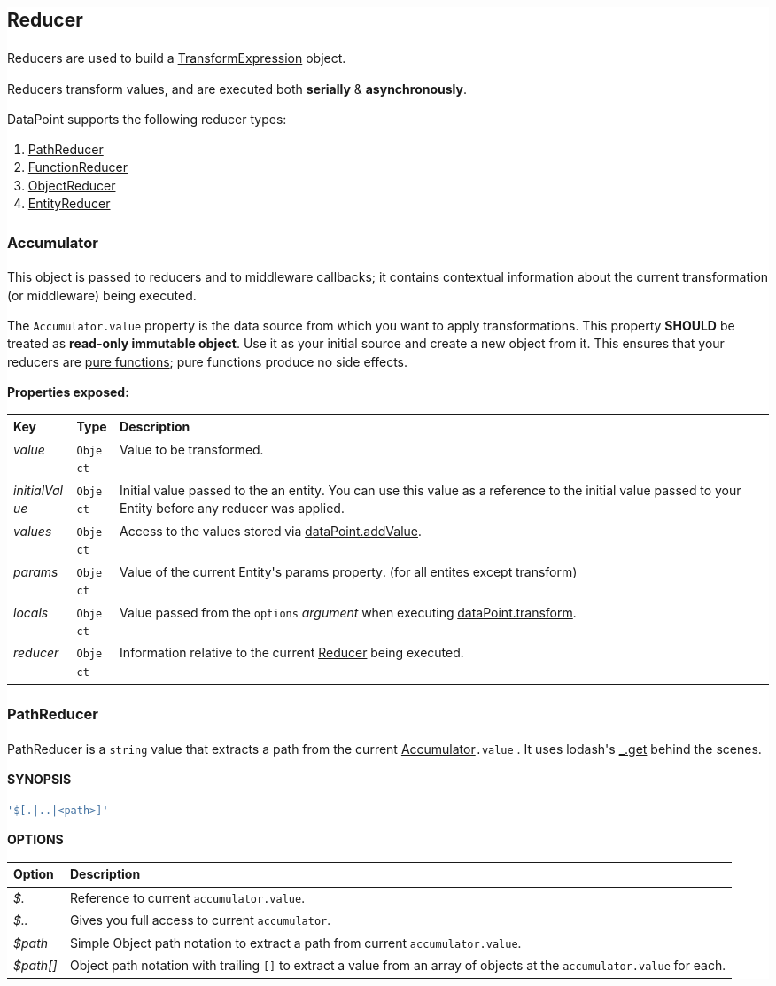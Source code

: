 ## <a name="reducers">Reducer</a>

Reducers are used to build a [TransformExpression](#transform-expression) object.

Reducers transform values, and are executed both **serially** &amp; **asynchronously**.

DataPoint supports the following reducer types:

1. [PathReducer](#path-reducer)
2. [FunctionReducer](#function-reducer)
3. [ObjectReducer](#object-reducer)
4. [EntityReducer](#entity-reducer)

### <a name="accumulator">Accumulator</a>

This object is passed to reducers and to middleware callbacks; it contains contextual information about the current transformation (or middleware) being executed. 

The `Accumulator.value` property is the data source from which you want to apply transformations. This property **SHOULD** be treated as **read-only immutable object**. Use it as your initial source and create a new object from it. This ensures that your reducers are [pure functions](https://medium.com/javascript-scene/master-the-javascript-interview-what-is-a-pure-function-d1c076bec976#.r4iqvt9f0); pure functions produce no side effects. 

**Properties exposed:**

| Key | Type | Description |
|:---|:---|:---|
| *value*  | `Object` | Value to be transformed. |
| *initialValue*  | `Object` | Initial value passed to the an entity. You can use this value as a reference to the initial value passed to your Entity before any reducer was applied. |
| *values*  | `Object` | Access to the values stored via [dataPoint.addValue](#api-data-point-add-value). |
| *params*  | `Object` | Value of the current Entity's params property. (for all entites except transform) |
| *locals*  | `Object` | Value passed from the `options` _argument_ when executing [dataPoint.transform](#api-data-point-transform). |
| *reducer*  | `Object` | Information relative to the current [Reducer](#reducers) being executed. |

### <a name="path-reducer">PathReducer</a>

PathReducer is a `string` value that extracts a path from the current [Accumulator](#accumulator)`.value` . It uses lodash's [_.get](https://lodash.com/docs/4.17.4#get) behind the scenes.

**SYNOPSIS**

```js
'$[.|..|<path>]'
```

**OPTIONS**

| Option | Description |
|:---|:---|
| *$.* | Reference to current `accumulator.value`. |
| *$..* | Gives you full access to current `accumulator`. |
| *$path* | Simple Object path notation to extract a path from current `accumulator.value`. |
| *$path[]* | Object path notation with trailing `[]` to extract a value from an array of objects at the `accumulator.value` for each. |
